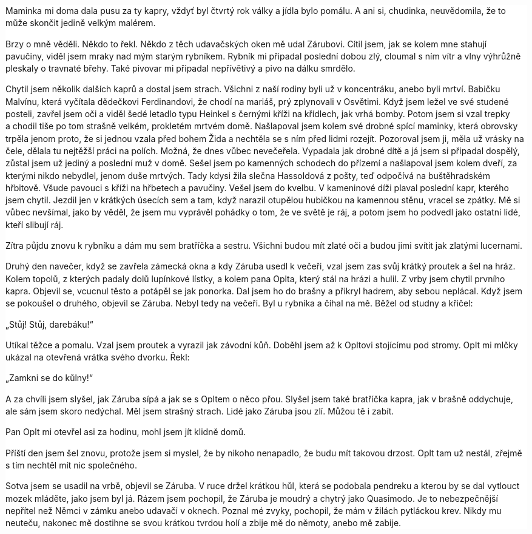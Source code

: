 Maminka mi doma dala pusu za ty kapry, vždyť byl čtvrtý rok války a jídla bylo pomálu. A ani si, chudinka, neuvědomila, že to může skončit jedině velkým malérem.

Brzy o mně věděli. Někdo to řekl. Někdo z těch udavačských oken mě udal Zárubovi. Cítil jsem, jak se kolem mne stahují pavučiny, viděl jsem mraky nad mým starým rybníkem. Rybník mi připadal poslední dobou zlý, cloumal s ním vítr a vlny výhrůžně pleskaly o travnaté břehy. Také pivovar mi připadal nepřívětivý a pivo na dálku smrdělo.

Chytil jsem několik dalších kaprů a dostal jsem strach. Všichni z naší rodiny byli už v koncentráku, anebo byli mrtví. Babičku Malvínu, která vyčítala dědečkovi Ferdinandovi, že chodí na mariáš, prý zplynovali v Osvětimi. Když jsem ležel ve své studené posteli, zavřel jsem oči a viděl šedé letadlo typu Heinkel s černými kříži na křídlech, jak vrhá bomby. Potom jsem si vzal trepky a chodil tiše po tom strašně velkém, prokletém mrtvém domě. Našlapoval jsem kolem své drobné spící maminky, která obrovsky trpěla jenom proto, že si jednou vzala před bohem Žida a nechtěla se s ním před lidmi rozejít. Pozoroval jsem ji, měla už vrásky na čele, dělala tu nejtěžší práci na polích. Možná, že dnes vůbec nevečeřela. Vypadala jak drobné dítě a já jsem si připadal dospělý, zůstal jsem už jediný a poslední muž v domě. Sešel jsem po kamenných schodech do přízemí a našlapoval jsem kolem dveří, za kterými nikdo nebydlel, jenom duše mrtvých. Tady kdysi žila slečna Hassoldová z pošty, teď odpočívá na buštěhradském hřbitově. Všude pavouci s kříži na hřbetech a pavučiny. Vešel jsem do kvelbu. V kameninové díži plaval poslední kapr, kterého jsem chytil. Jezdil jen v krátkých úsecích sem a tam, když narazil otupělou hubičkou na kamennou stěnu, vracel se zpátky. Mě si vůbec nevšímal, jako by věděl, že jsem mu vyprávěl pohádky o tom, že ve světě je ráj, a potom jsem ho podvedl jako ostatní lidé, kteří slibují ráj.

Zítra půjdu znovu k rybníku a dám mu sem bratříčka a sestru. Všichni budou mít zlaté oči a budou jimi svítit jak zlatými lucernami.

Druhý den navečer, když se zavřela zámecká okna a kdy Záruba usedl k večeři, vzal jsem zas svůj krátký proutek a šel na hráz. Kolem topolů, z kterých padaly dolů lupínkové lístky, a kolem pana Oplta, který stál na hrázi a hulil. Z vrby jsem chytil prvního kapra. Objevil se, vcucnul těsto a potápěl se jak ponorka. Dal jsem ho do brašny a přikryl hadrem, aby sebou neplácal. Když jsem se pokoušel o druhého, objevil se Záruba. Nebyl tedy na večeři. Byl u rybníka a číhal na mě. Běžel od studny a křičel:

„Stůj! Stůj, darebáku!“

Utíkal těžce a pomalu. Vzal jsem proutek a vyrazil jak závodní kůň. Doběhl jsem až k Opltovi stojícímu pod stromy. Oplt mi mlčky ukázal na otevřená vrátka svého dvorku. Řekl:

„Zamkni se do kůlny!“

A za chvíli jsem slyšel, jak Záruba sípá a jak se s Opltem o něco přou. Slyšel jsem také bratříčka kapra, jak v brašně oddychuje, ale sám jsem skoro nedýchal. Měl jsem strašný strach. Lidé jako Záruba jsou zlí. Můžou tě i zabít.

Pan Oplt mi otevřel asi za hodinu, mohl jsem jít klidně domů.

Příští den jsem šel znovu, protože jsem si myslel, že by nikoho nenapadlo, že budu mít takovou drzost. Oplt tam už nestál, zřejmě s tím nechtěl mít nic společného.

Sotva jsem se usadil na vrbě, objevil se Záruba. V ruce držel krátkou hůl, která se podobala pendreku a kterou by se dal vytlouct mozek mláděte, jako jsem byl já. Rázem jsem pochopil, že Záruba je moudrý a chytrý jako Quasimodo. Je to nebezpečnější nepřítel než Němci v zámku anebo udavači v oknech. Poznal mé zvyky, pochopil, že mám v žilách pytláckou krev. Nikdy mu neuteču, nakonec mě dostihne se svou krátkou tvrdou holí a zbije mě do němoty, anebo mě zabije.
